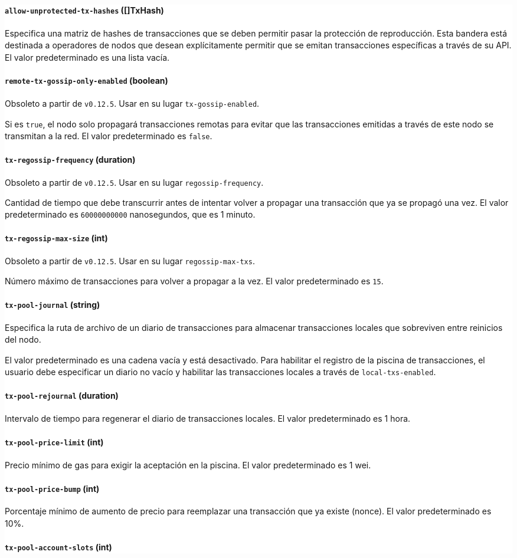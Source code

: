 #### `allow-unprotected-tx-hashes` ([]TxHash)

Especifica una matriz de hashes de transacciones que se deben permitir pasar
la protección de reproducción. Esta bandera está destinada a operadores de nodos que desean explícitamente
permitir que se emitan transacciones específicas a través de su API. El valor predeterminado es una lista vacía.

#### `remote-tx-gossip-only-enabled` (boolean)

Obsoleto a partir de `v0.12.5`. Usar en su lugar `tx-gossip-enabled`.

Si es `true`, el nodo solo propagará transacciones remotas para evitar que las transacciones
emitidas a través de este nodo se transmitan a la red. El valor predeterminado es
`false`.

#### `tx-regossip-frequency` (duration)

Obsoleto a partir de `v0.12.5`. Usar en su lugar `regossip-frequency`.

Cantidad de tiempo que debe transcurrir antes de intentar volver a propagar una transacción
que ya se propagó una vez. El valor predeterminado es `60000000000` nanosegundos, que es
1 minuto.

#### `tx-regossip-max-size` (int)

Obsoleto a partir de `v0.12.5`. Usar en su lugar `regossip-max-txs`.

Número máximo de transacciones para volver a propagar a la vez. El valor predeterminado es `15`.

#### `tx-pool-journal` (string)

Especifica la ruta de archivo de un diario de transacciones para almacenar transacciones locales que sobreviven
entre reinicios del nodo.

El valor predeterminado es una cadena vacía y está desactivado. Para habilitar el registro de la piscina de transacciones,
el usuario debe especificar un diario no vacío y habilitar las transacciones locales a través de `local-txs-enabled`.

#### `tx-pool-rejournal` (duration)

Intervalo de tiempo para regenerar el diario de transacciones locales. El valor predeterminado es 1 hora.

#### `tx-pool-price-limit` (int)

Precio mínimo de gas para exigir la aceptación en la piscina. El valor predeterminado es 1 wei.

#### `tx-pool-price-bump` (int)

Porcentaje mínimo de aumento de precio para reemplazar una transacción que ya existe (nonce). El valor predeterminado es 10%.

#### `tx-pool-account-slots` (int)

